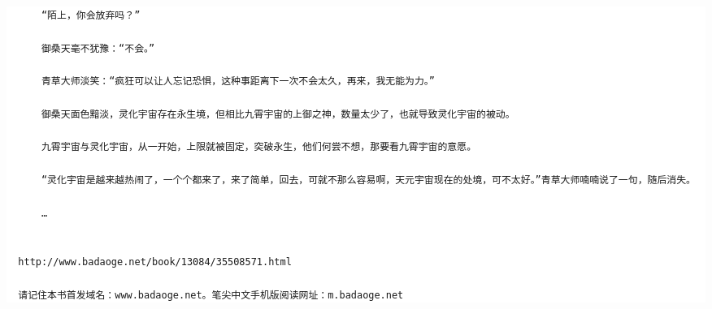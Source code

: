           “陌上，你会放弃吗？”
      
          御桑天毫不犹豫：“不会。”
      
          青草大师淡笑：“疯狂可以让人忘记恐惧，这种事距离下一次不会太久，再来，我无能为力。”
      
          御桑天面色黯淡，灵化宇宙存在永生境，但相比九霄宇宙的上御之神，数量太少了，也就导致灵化宇宙的被动。
      
          九霄宇宙与灵化宇宙，从一开始，上限就被固定，突破永生，他们何尝不想，那要看九霄宇宙的意愿。
      
          “灵化宇宙是越来越热闹了，一个个都来了，来了简单，回去，可就不那么容易啊，天元宇宙现在的处境，可不太好。”青草大师喃喃说了一句，随后消失。
      
          …
      
      
      http://www.badaoge.net/book/13084/35508571.html
      
      请记住本书首发域名：www.badaoge.net。笔尖中文手机版阅读网址：m.badaoge.net